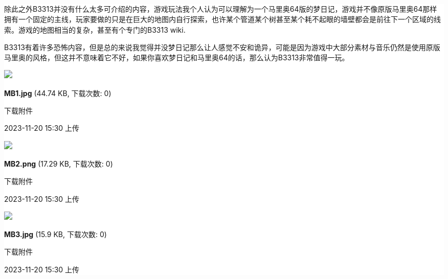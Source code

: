 除此之外B3313并没有什么太多可介绍的内容，游戏玩法我个人认为可以理解为一个马里奥64版的梦日记，游戏并不像原版马里奥64那样拥有一个固定的主线，玩家要做的只是在巨大的地图内自行探索，也许某个管道某个树甚至某个耗不起眼的墙壁都会是前往下一个区域的线索。游戏的地图相当的复杂，甚至有个专门的B3313 wiki.

B3313有着许多恐怖内容，但是总的来说我觉得并没梦日记那么让人感觉不安和诡异，可能是因为游戏中大部分素材与音乐仍然是使用原版马里奥的风格，但这并不意味着它不好，如果你喜欢梦日记和马里奥64的话，那么认为B3313非常值得一玩。

<img src="https://img.saraba1st.com/forum/202311/20/163049e1e6t4590bieevt6.jpg" referrerpolicy="no-referrer">

<strong>MB1.jpg</strong> (44.74 KB, 下载次数: 0)

下载附件

2023-11-20 15:30 上传

<img src="https://img.saraba1st.com/forum/202311/20/163049ctsxgqkhss6tpkus.png" referrerpolicy="no-referrer">

<strong>MB2.png</strong> (17.29 KB, 下载次数: 0)

下载附件

2023-11-20 15:30 上传

<img src="https://img.saraba1st.com/forum/202311/20/163049e777i8v7titiqqit.jpg" referrerpolicy="no-referrer">

<strong>MB3.jpg</strong> (15.9 KB, 下载次数: 0)

下载附件

2023-11-20 15:30 上传

